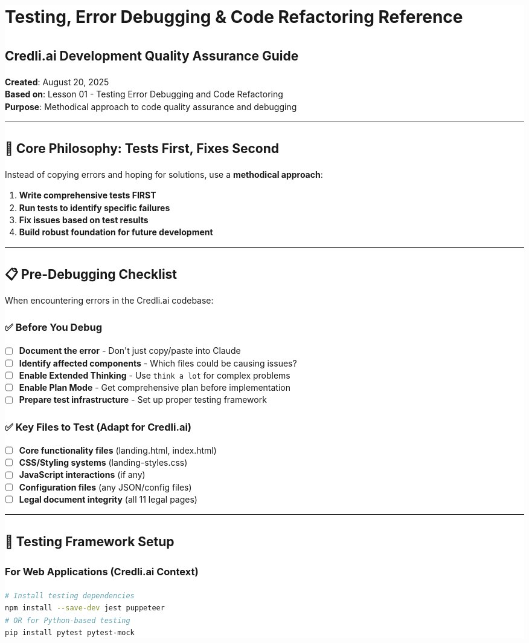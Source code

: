 # Testing, Error Debugging & Code Refactoring Reference
## Credli.ai Development Quality Assurance Guide

**Created**: August 20, 2025  
**Based on**: Lesson 01 - Testing Error Debugging and Code Refactoring  
**Purpose**: Methodical approach to code quality assurance and debugging

---

## 🎯 Core Philosophy: Tests First, Fixes Second

Instead of copying errors and hoping for solutions, use a **methodical approach**:

1. **Write comprehensive tests FIRST**
2. **Run tests to identify specific failures**  
3. **Fix issues based on test results**
4. **Build robust foundation for future development**

---

## 📋 Pre-Debugging Checklist

When encountering errors in the Credli.ai codebase:

### ✅ Before You Debug
- [ ] **Document the error** - Don't just copy/paste into Claude
- [ ] **Identify affected components** - Which files could be causing issues?
- [ ] **Enable Extended Thinking** - Use `think a lot` for complex problems
- [ ] **Enable Plan Mode** - Get comprehensive plan before implementation
- [ ] **Prepare test infrastructure** - Set up proper testing framework

### ✅ Key Files to Test (Adapt for Credli.ai)
- [ ] **Core functionality files** (landing.html, index.html)
- [ ] **CSS/Styling systems** (landing-styles.css)
- [ ] **JavaScript interactions** (if any)
- [ ] **Configuration files** (any JSON/config files)
- [ ] **Legal document integrity** (all 11 legal pages)

---

## 🔧 Testing Framework Setup

### For Web Applications (Credli.ai Context)

```bash
# Install testing dependencies
npm install --save-dev jest puppeteer
# OR for Python-based testing
pip install pytest pytest-mock
```
